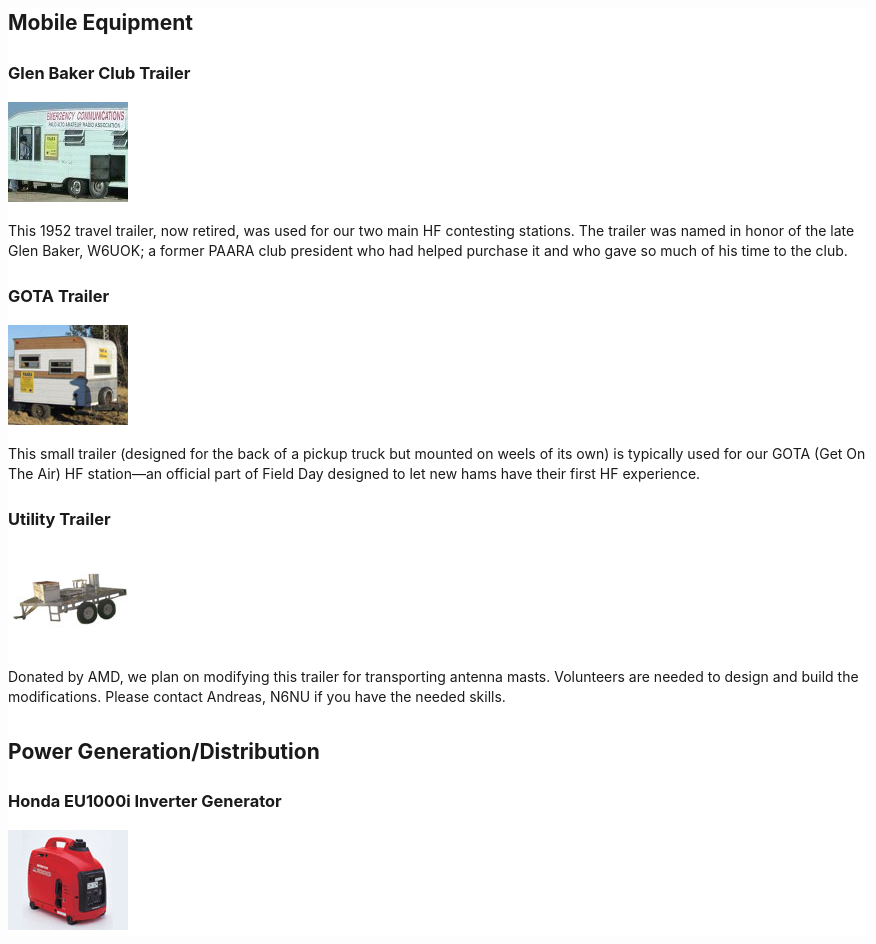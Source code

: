 ## Mobile Equipment

### Glen Baker Club Trailer

![](/images/BigGreenTrailerButton3.jpeg)

This 1952 travel trailer, now retired, was used for our two main HF contesting stations. The trailer was named in honor of the late Glen Baker, W6UOK; a former PAARA club president who had helped purchase it and who gave so much of his time to the club.

### GOTA Trailer

![](/images/SmallTrailerButton3.jpeg)

This small trailer (designed for the back of a pickup truck but mounted on weels of its own) is typically used for our GOTA (Get On The Air) HF station—an official part of Field Day designed to let new hams have their first HF experience.

### Utility Trailer

![](/images/UtilityTrailerButton3.jpeg)

Donated by AMD, we plan on modifying this trailer for transporting antenna masts. Volunteers are needed to design and build the modifications. Please contact Andreas, N6NU if you have the needed skills.

## Power Generation/Distribution

### Honda EU1000i Inverter Generator

![](/images/eu1000GeneratorButton3.jpeg)
